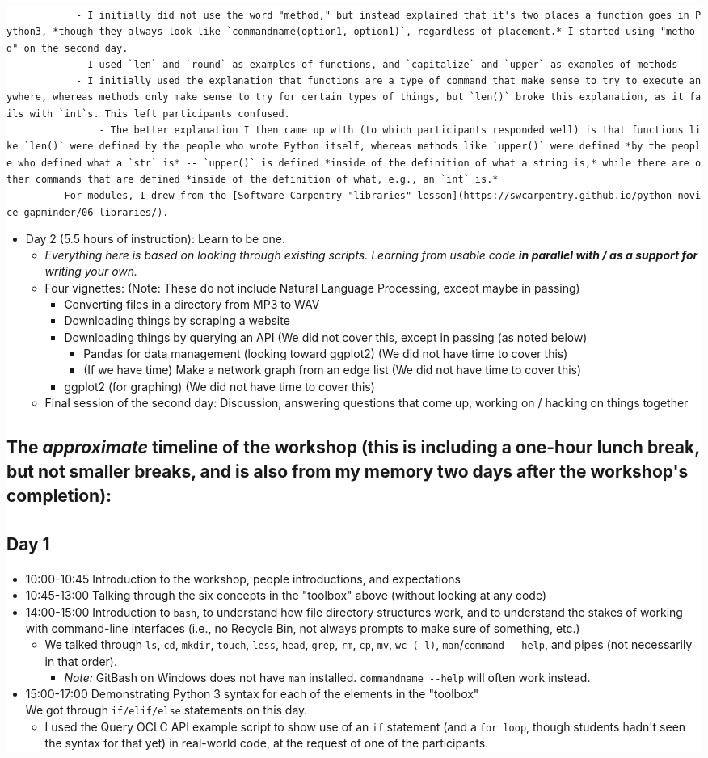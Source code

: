                 - I initially did not use the word "method," but instead explained that it's two places a function goes in Python3, *though they always look like `commandname(option1, option1)`, regardless of placement.* I started using "method" on the second day.
                - I used `len` and `round` as examples of functions, and `capitalize` and `upper` as examples of methods
                - I initially used the explanation that functions are a type of command that make sense to try to execute anywhere, whereas methods only make sense to try for certain types of things, but `len()` broke this explanation, as it fails with `int`s. This left participants confused.
                    - The better explanation I then came up with (to which participants responded well) is that functions like `len()` were defined by the people who wrote Python itself, whereas methods like `upper()` were defined *by the people who defined what a `str` is* -- `upper()` is defined *inside of the definition of what a string is,* while there are other commands that are defined *inside of the definition of what, e.g., an `int` is.*
            - For modules, I drew from the [Software Carpentry "libraries" lesson](https://swcarpentry.github.io/python-novice-gapminder/06-libraries/).
- Day 2 (5.5 hours of instruction): Learn to be one.
    - *Everything here is based on looking through existing scripts. Learning from usable code **in parallel with / as a support for** writing your own.*
    - Four vignettes: (Note: These do not include Natural Language Processing, except maybe in passing)
        - Converting files in a directory from MP3 to WAV
        - Downloading things by scraping a website
        - Downloading things by querying an API (We did not cover this, except in passing (as noted below)
            - Pandas for data management (looking toward ggplot2) (We did not have time to cover this)
            - (If we have time) Make a network graph from an edge list (We did not have time to cover this)
        - ggplot2 (for graphing) (We did not have time to cover this)
    - Final session of the second day: Discussion, answering questions that come up, working on / hacking on things together



## The *approximate* timeline of the workshop (this is including a one-hour lunch break, but not smaller breaks, and is also from my memory two days after the workshop's completion):

## Day 1

- 10:00-10:45 Introduction to the workshop, people introductions, and expectations
- 10:45-13:00 Talking through the six concepts in the "toolbox" above (without looking at any code)
- 14:00-15:00 Introduction to `bash`, to understand how file directory structures work, and to understand the stakes of working with command-line interfaces (i.e., no Recycle Bin, not always prompts to make sure of something, etc.)
    - We talked through `ls`, `cd`, `mkdir`, `touch`, `less`, `head`, `grep`, `rm`, `cp`, `mv`, `wc (-l)`, `man`/`command --help`, and pipes (not necessarily in that order).
        - *Note:* GitBash on Windows does not have `man` installed. `commandname --help` will often work instead.
- 15:00-17:00 Demonstrating Python 3 syntax for each of the elements in the "toolbox"  
  We got through `if/elif/else` statements on this day.
  - I used the Query OCLC API example script to show use of an `if` statement (and a `for loop`, though students hadn't seen the syntax for that yet) in real-world code, at the request of one of the participants.
